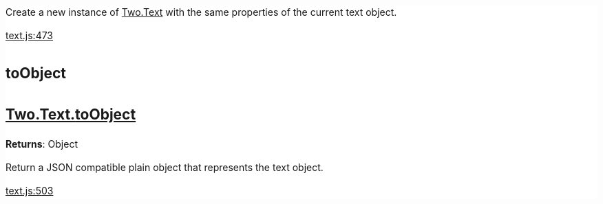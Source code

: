 


<div class="description">

Create a new instance of [Two.Text](/docs/text) with the same properties of the current text object.

</div>



<div class="meta">

  <a class="lineno" target="_blank" rel="noopener noreferrer" href="https://github.com/jonobr1/two.js/blob/dev/src/text.js#L473">
    text.js:473
  </a>

</div>






</div>



<div class="instance function ">

## toObject

<h2 class="longname" aria-hidden="true"><a href="#toObject"><span class="prefix">Two.Text.</span><span class="shortname">toObject</span></a></h2>




<div class="returns">

__Returns__: Object



</div>












<div class="description">

Return a JSON compatible plain object that represents the text object.

</div>



<div class="meta">

  <a class="lineno" target="_blank" rel="noopener noreferrer" href="https://github.com/jonobr1/two.js/blob/dev/src/text.js#L503">
    text.js:503
  </a>
